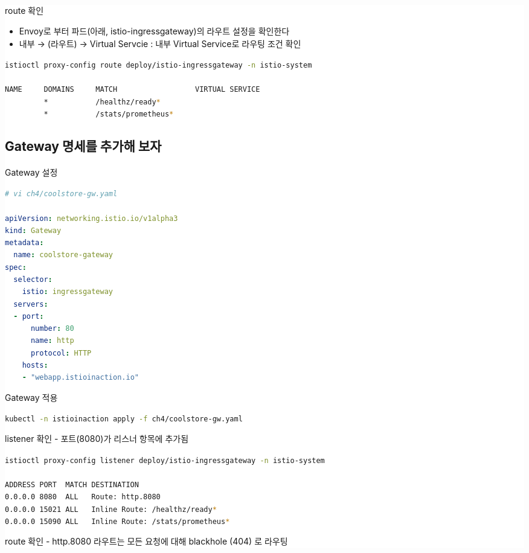 route 확인

- Envoy로 부터 파드(아래, istio-ingressgateway)의 라우트 설정을 확인한다
- 내부 → (라우트) → Virtual Servcie : 내부 Virtual Service로 라우팅 조건 확인  

```bash
istioctl proxy-config route deploy/istio-ingressgateway -n istio-system

NAME     DOMAINS     MATCH                  VIRTUAL SERVICE
         *           /healthz/ready*
         *           /stats/prometheus*
```

## Gateway 명세를 추가해 보자

Gateway 설정

```yaml
# vi ch4/coolstore-gw.yaml

apiVersion: networking.istio.io/v1alpha3
kind: Gateway
metadata:
  name: coolstore-gateway
spec:
  selector:
    istio: ingressgateway
  servers:
  - port:
      number: 80
      name: http
      protocol: HTTP
    hosts:
    - "webapp.istioinaction.io"
```

Gateway 적용

```bash
kubectl -n istioinaction apply -f ch4/coolstore-gw.yaml
```

listener 확인 - 포트(8080)가 리스너 항목에 추가됨

```bash
istioctl proxy-config listener deploy/istio-ingressgateway -n istio-system

ADDRESS PORT  MATCH DESTINATION
0.0.0.0 8080  ALL   Route: http.8080
0.0.0.0 15021 ALL   Inline Route: /healthz/ready*
0.0.0.0 15090 ALL   Inline Route: /stats/prometheus*                                                                                                                                                                                                     
```

route  확인 - http.8080 라우트는 모든 요청에 대해 blackhole (404) 로 라우팅
